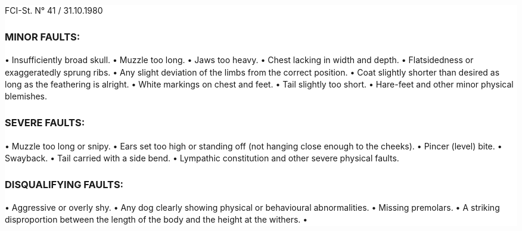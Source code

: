 


FCI-St. N° 41  / 31.10.1980


### MINOR FAULTS:


•
Insufficiently broad skull.
•
Muzzle too long.
•
Jaws too heavy.
•
Chest lacking in width and depth.
•
Flatsidedness or exaggeratedly sprung ribs.
•
Any slight deviation of the limbs from the correct position.
•
Coat slightly shorter than desired as long as the feathering is
alright.
•
White markings on chest and feet.
•
Tail slightly too short.
•
Hare-feet and other minor physical blemishes.

### SEVERE FAULTS:


•
Muzzle too long or snipy.
•
Ears set too high or standing off (not hanging close enough
to the cheeks).
•
Pincer (level) bite.
•
Swayback.
•
Tail carried with a side bend.
•
Lympathic constitution and other severe physical faults.

### DISQUALIFYING FAULTS:


•
Aggressive or overly shy.
•
Any
dog
clearly showing
physical
or
behavioural
abnormalities.
•
Missing premolars.
•
A striking disproportion between the length of the body and
the height at the withers.
•
